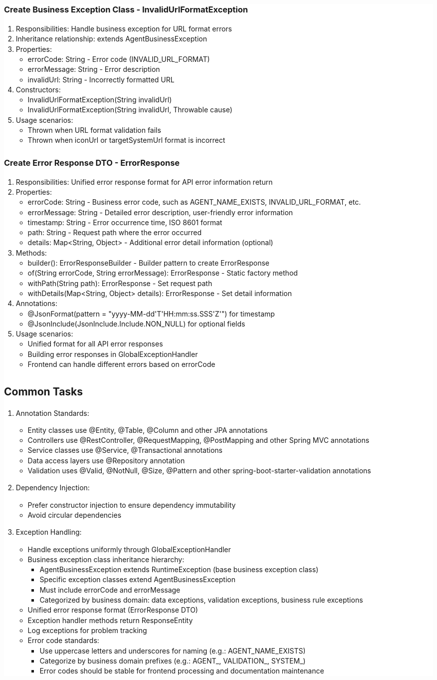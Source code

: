 ### Create Business Exception Class - InvalidUrlFormatException
1. Responsibilities: Handle business exception for URL format errors
2. Inheritance relationship: extends AgentBusinessException
3. Properties:
   - errorCode: String - Error code (INVALID_URL_FORMAT)
   - errorMessage: String - Error description
   - invalidUrl: String - Incorrectly formatted URL
4. Constructors:
   - InvalidUrlFormatException(String invalidUrl)
   - InvalidUrlFormatException(String invalidUrl, Throwable cause)
5. Usage scenarios:
   - Thrown when URL format validation fails
   - Thrown when iconUrl or targetSystemUrl format is incorrect

### Create Error Response DTO - ErrorResponse
1. Responsibilities: Unified error response format for API error information return
2. Properties:
   - errorCode: String - Business error code, such as AGENT_NAME_EXISTS, INVALID_URL_FORMAT, etc.
   - errorMessage: String - Detailed error description, user-friendly error information
   - timestamp: String - Error occurrence time, ISO 8601 format
   - path: String - Request path where the error occurred
   - details: Map<String, Object> - Additional error detail information (optional)
3. Methods:
   - builder(): ErrorResponseBuilder - Builder pattern to create ErrorResponse
   - of(String errorCode, String errorMessage): ErrorResponse - Static factory method
   - withPath(String path): ErrorResponse - Set request path
   - withDetails(Map<String, Object> details): ErrorResponse - Set detail information
4. Annotations:
   - @JsonFormat(pattern = "yyyy-MM-dd'T'HH:mm:ss.SSS'Z'") for timestamp
   - @JsonInclude(JsonInclude.Include.NON_NULL) for optional fields
5. Usage scenarios:
   - Unified format for all API error responses
   - Building error responses in GlobalExceptionHandler
   - Frontend can handle different errors based on errorCode

## Common Tasks
1. Annotation Standards:
   - Entity classes use @Entity, @Table, @Column and other JPA annotations
   - Controllers use @RestController, @RequestMapping, @PostMapping and other Spring MVC annotations
   - Service classes use @Service, @Transactional annotations
   - Data access layers use @Repository annotation
   - Validation uses @Valid, @NotNull, @Size, @Pattern and other spring-boot-starter-validation annotations

2. Dependency Injection:
   - Prefer constructor injection to ensure dependency immutability
   - Avoid circular dependencies

3. Exception Handling:
   - Handle exceptions uniformly through GlobalExceptionHandler
   - Business exception class inheritance hierarchy:
     * AgentBusinessException extends RuntimeException (base business exception class)
     * Specific exception classes extend AgentBusinessException
     * Must include errorCode and errorMessage
     * Categorized by business domain: data exceptions, validation exceptions, business rule exceptions
   - Unified error response format (ErrorResponse DTO)
   - Exception handler methods return ResponseEntity<ErrorResponse>
   - Log exceptions for problem tracking
   - Error code standards:
     * Use uppercase letters and underscores for naming (e.g.: AGENT_NAME_EXISTS)
     * Categorize by business domain prefixes (e.g.: AGENT_, VALIDATION_, SYSTEM_)
     * Error codes should be stable for frontend processing and documentation maintenance